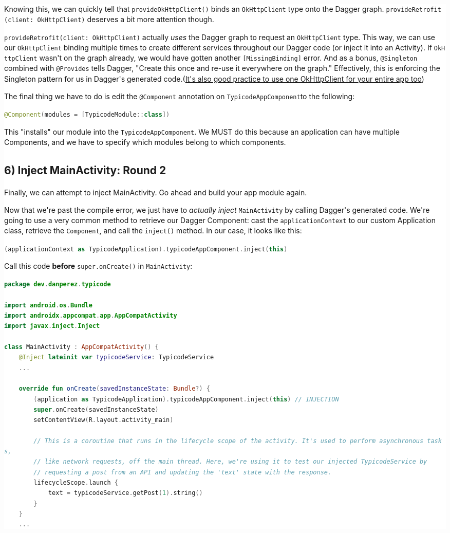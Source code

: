 Knowing this, we can quickly tell that `provideOkHttpClient()` binds an `OkHttpClient` type onto the Dagger graph. 
`provideRetrofit(client: OkHttpClient)` deserves a bit more attention though.

`provideRetrofit(client: OkHttpClient)` actually *uses* the Dagger graph to request an `OkHttpClient` type. This way,
we can use our `OkHttpClient` binding multiple times to create different services throughout our Dagger code (or inject 
it into an Activity). If `OkHttpClient` wasn't on the graph already, we would have gotten another `[MissingBinding]` 
error. And as a bonus, `@Singleton` combined with `@Provides` tells Dagger, "Create this once and re-use it 
everywhere on the graph." Effectively, this is enforcing the Singleton pattern for us in Dagger's generated 
code.([It's also good practice to use one OkHttpClient for your entire app too][2])

The final thing we have to do is edit the `@Component` annotation on `TypicodeAppComponent`to the following:
```java
@Component(modules = [TypicodeModule::class])
```

This "installs" our module into the `TypicodeAppComponent`. We MUST do this because an application can have multiple 
Components, and we have to specify which modules belong to which components.

## 6) Inject MainActivity: Round 2
Finally, we can attempt to inject MainActivity. Go ahead and build your app module again.

Now that we're past the compile error, we just have to *actually inject* `MainActivity` by calling Dagger's 
generated code. We're going to use a very common method to retrieve our Dagger Component: cast the 
`applicationContext` to our custom Application class, retrieve the `Component`, and call the `inject()` method. In 
our case, it looks like this:
```kotlin
(applicationContext as TypicodeApplication).typicodeAppComponent.inject(this)
```

Call this code **before** `super.onCreate()` in `MainActivity`:
```kotlin
package dev.danperez.typicode

import android.os.Bundle
import androidx.appcompat.app.AppCompatActivity
import javax.inject.Inject

class MainActivity : AppCompatActivity() {
    @Inject lateinit var typicodeService: TypicodeService
    ...

    override fun onCreate(savedInstanceState: Bundle?) {
        (application as TypicodeApplication).typicodeAppComponent.inject(this) // INJECTION
        super.onCreate(savedInstanceState)
        setContentView(R.layout.activity_main)
        
        // This is a coroutine that runs in the lifecycle scope of the activity. It's used to perform asynchronous tasks, 
        // like network requests, off the main thread. Here, we're using it to test our injected TypicodeService by 
        // requesting a post from an API and updating the 'text' state with the response.
        lifecycleScope.launch {
            text = typicodeService.getPost(1).string()
        }
    }
    ...
```

[1]: https://danperez.dev/blog/1
[2]: https://www.youtube.com/watch?v=t34AQlblSeE&t=4s
[3]: https://github.com/InsertKoinIO/koin
[4]: https://square.github.io/retrofit/
[mavenbadge-svg]: https://maven-badges.herokuapp.com/maven-central/com.google.dagger/dagger/badge.svg